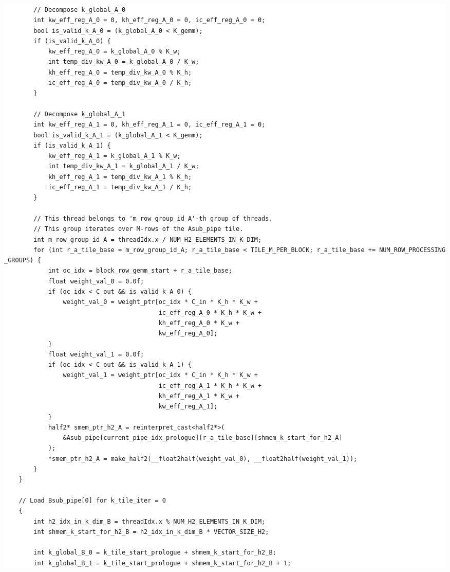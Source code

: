             // Decompose k_global_A_0
            int kw_eff_reg_A_0 = 0, kh_eff_reg_A_0 = 0, ic_eff_reg_A_0 = 0;
            bool is_valid_k_A_0 = (k_global_A_0 < K_gemm);
            if (is_valid_k_A_0) {
                kw_eff_reg_A_0 = k_global_A_0 % K_w;
                int temp_div_kw_A_0 = k_global_A_0 / K_w;
                kh_eff_reg_A_0 = temp_div_kw_A_0 % K_h;
                ic_eff_reg_A_0 = temp_div_kw_A_0 / K_h;
            }

            // Decompose k_global_A_1
            int kw_eff_reg_A_1 = 0, kh_eff_reg_A_1 = 0, ic_eff_reg_A_1 = 0;
            bool is_valid_k_A_1 = (k_global_A_1 < K_gemm);
            if (is_valid_k_A_1) {
                kw_eff_reg_A_1 = k_global_A_1 % K_w;
                int temp_div_kw_A_1 = k_global_A_1 / K_w;
                kh_eff_reg_A_1 = temp_div_kw_A_1 % K_h;
                ic_eff_reg_A_1 = temp_div_kw_A_1 / K_h;
            }
            
            // This thread belongs to 'm_row_group_id_A'-th group of threads.
            // This group iterates over M-rows of the Asub_pipe tile.
            int m_row_group_id_A = threadIdx.x / NUM_H2_ELEMENTS_IN_K_DIM;
            for (int r_a_tile_base = m_row_group_id_A; r_a_tile_base < TILE_M_PER_BLOCK; r_a_tile_base += NUM_ROW_PROCESSING_GROUPS) {
                int oc_idx = block_row_gemm_start + r_a_tile_base;
                float weight_val_0 = 0.0f;
                if (oc_idx < C_out && is_valid_k_A_0) {
                    weight_val_0 = weight_ptr[oc_idx * C_in * K_h * K_w +
                                              ic_eff_reg_A_0 * K_h * K_w +
                                              kh_eff_reg_A_0 * K_w +
                                              kw_eff_reg_A_0];
                }
                float weight_val_1 = 0.0f;
                if (oc_idx < C_out && is_valid_k_A_1) {
                    weight_val_1 = weight_ptr[oc_idx * C_in * K_h * K_w +
                                              ic_eff_reg_A_1 * K_h * K_w +
                                              kh_eff_reg_A_1 * K_w +
                                              kw_eff_reg_A_1];
                }
                half2* smem_ptr_h2_A = reinterpret_cast<half2*>(
                    &Asub_pipe[current_pipe_idx_prologue][r_a_tile_base][shmem_k_start_for_h2_A]
                );
                *smem_ptr_h2_A = make_half2(__float2half(weight_val_0), __float2half(weight_val_1));
            }
        }

        // Load Bsub_pipe[0] for k_tile_iter = 0
        {
            int h2_idx_in_k_dim_B = threadIdx.x % NUM_H2_ELEMENTS_IN_K_DIM;
            int shmem_k_start_for_h2_B = h2_idx_in_k_dim_B * VECTOR_SIZE_H2;

            int k_global_B_0 = k_tile_start_prologue + shmem_k_start_for_h2_B;
            int k_global_B_1 = k_tile_start_prologue + shmem_k_start_for_h2_B + 1;

